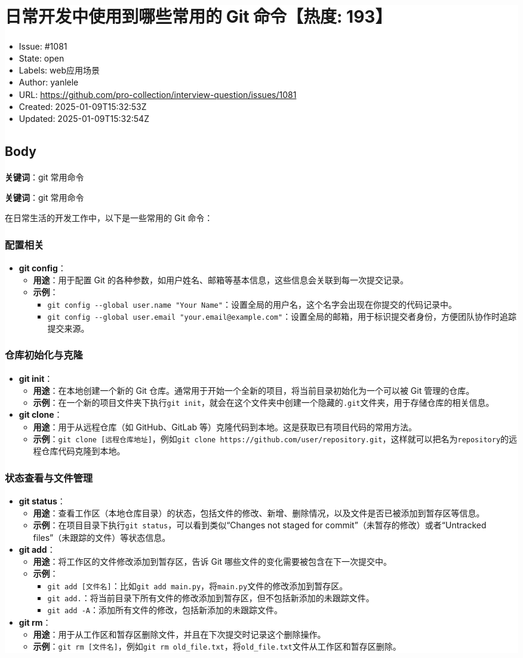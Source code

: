 # 日常开发中使用到哪些常用的 Git 命令【热度: 193】

- Issue: #1081
- State: open
- Labels: web应用场景
- Author: yanlele
- URL: https://github.com/pro-collection/interview-question/issues/1081
- Created: 2025-01-09T15:32:53Z
- Updated: 2025-01-09T15:32:54Z

## Body

**关键词**：git 常用命令

**关键词**：git 常用命令

在日常生活的开发工作中，以下是一些常用的 Git 命令：

### 配置相关

- **git config**：
  - **用途**：用于配置 Git 的各种参数，如用户姓名、邮箱等基本信息，这些信息会关联到每一次提交记录。
  - **示例**：
    - `git config --global user.name "Your Name"`：设置全局的用户名，这个名字会出现在你提交的代码记录中。
    - `git config --global user.email "your.email@example.com"`：设置全局的邮箱，用于标识提交者身份，方便团队协作时追踪提交来源。

### 仓库初始化与克隆

- **git init**：
  - **用途**：在本地创建一个新的 Git 仓库。通常用于开始一个全新的项目，将当前目录初始化为一个可以被 Git 管理的仓库。
  - **示例**：在一个新的项目文件夹下执行`git init`，就会在这个文件夹中创建一个隐藏的`.git`文件夹，用于存储仓库的相关信息。
- **git clone**：
  - **用途**：用于从远程仓库（如 GitHub、GitLab 等）克隆代码到本地。这是获取已有项目代码的常用方法。
  - **示例**：`git clone [远程仓库地址]`，例如`git clone https://github.com/user/repository.git`，这样就可以把名为`repository`的远程仓库代码克隆到本地。

### 状态查看与文件管理

- **git status**：
  - **用途**：查看工作区（本地仓库目录）的状态，包括文件的修改、新增、删除情况，以及文件是否已被添加到暂存区等信息。
  - **示例**：在项目目录下执行`git status`，可以看到类似“Changes not staged for commit”（未暂存的修改）或者“Untracked files”（未跟踪的文件）等状态信息。
- **git add**：
  - **用途**：将工作区的文件修改添加到暂存区，告诉 Git 哪些文件的变化需要被包含在下一次提交中。
  - **示例**：
    - `git add [文件名]`：比如`git add main.py`，将`main.py`文件的修改添加到暂存区。
    - `git add.`：将当前目录下所有文件的修改添加到暂存区，但不包括新添加的未跟踪文件。
    - `git add -A`：添加所有文件的修改，包括新添加的未跟踪文件。
- **git rm**：
  - **用途**：用于从工作区和暂存区删除文件，并且在下次提交时记录这个删除操作。
  - **示例**：`git rm [文件名]`，例如`git rm old_file.txt`，将`old_file.txt`文件从工作区和暂存区删除。

